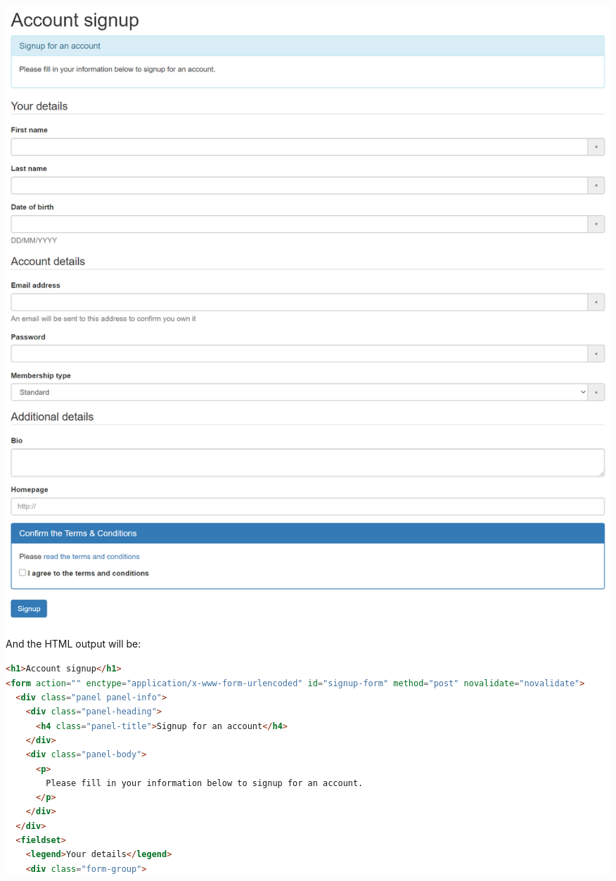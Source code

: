 ![Screenshot of the rendered form](signup-example-render.png)

And the HTML output will be:

```html
<h1>Account signup</h1>
<form action="" enctype="application/x-www-form-urlencoded" id="signup-form" method="post" novalidate="novalidate">
  <div class="panel panel-info">
    <div class="panel-heading">
      <h4 class="panel-title">Signup for an account</h4>
    </div>
    <div class="panel-body">
      <p>
        Please fill in your information below to signup for an account.
      </p>
    </div>
  </div>
  <fieldset>
    <legend>Your details</legend>
    <div class="form-group">
```
